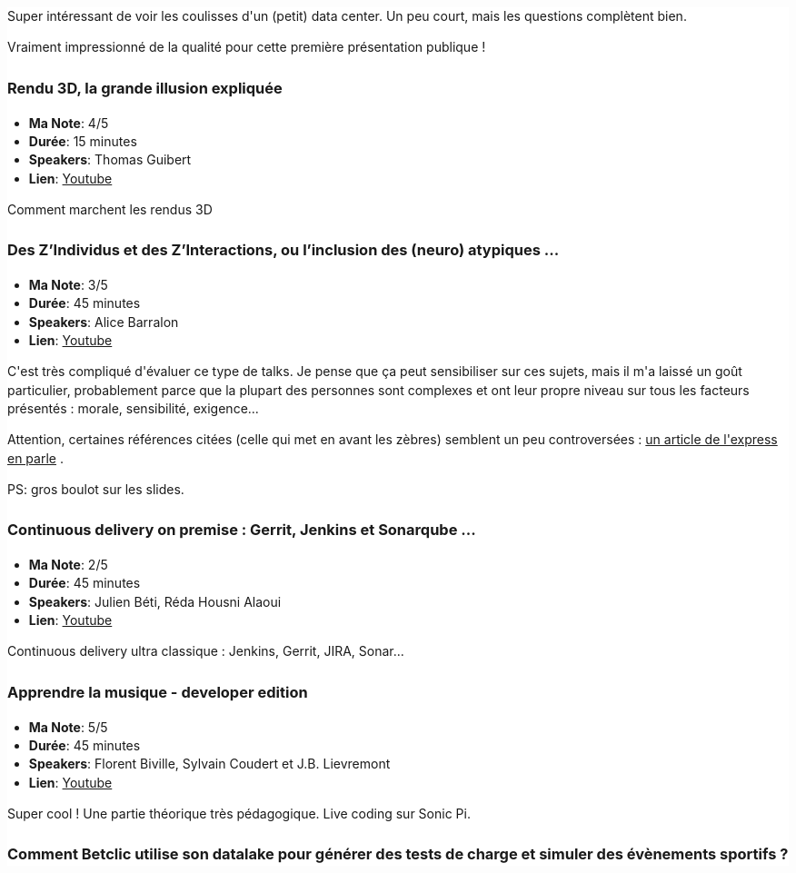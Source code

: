 Super intéressant de voir les coulisses d'un (petit) data center. Un peu court, mais les questions complètent bien.

Vraiment impressionné de la qualité pour cette première présentation publique !

### Rendu 3D, la grande illusion expliquée

- __Ma Note__: 4/5
- __Durée__: 15 minutes
- __Speakers__: Thomas Guibert
- __Lien__: [Youtube](https://youtu.be/0vF2G6vRB7M)

Comment marchent les rendus 3D

### Des Z’Individus et des Z’Interactions, ou l’inclusion des (neuro) atypiques ...

- __Ma Note__: 3/5
- __Durée__: 45 minutes
- __Speakers__: Alice Barralon
- __Lien__: [Youtube](https://youtu.be/A3zZsln6pNM)

C'est très compliqué d'évaluer ce type de talks. Je pense que ça peut sensibiliser sur ces sujets, mais il m'a laissé un
goût particulier, probablement parce que la plupart des personnes sont complexes et ont leur propre niveau sur tous les
facteurs présentés : morale, sensibilité, exigence...

Attention, certaines références citées (celle qui met en avant les zèbres) semblent un peu
controversées : [un article de l'express en parle](https://www.lexpress.fr/actualite/societe/il-y-avait-de-l-argent-a-se-faire-le-business-des-surdoues_2151187.html)
.

PS: gros boulot sur les slides.

### Continuous delivery on premise : Gerrit, Jenkins et Sonarqube ...

- __Ma Note__: 2/5
- __Durée__: 45 minutes
- __Speakers__: Julien Béti, Réda Housni Alaoui
- __Lien__: [Youtube](https://youtu.be/W6w6ALhKMp0)

Continuous delivery ultra classique : Jenkins, Gerrit, JIRA, Sonar...

### Apprendre la musique - developer edition

- __Ma Note__: 5/5
- __Durée__: 45 minutes
- __Speakers__: Florent Biville, Sylvain Coudert et J.B. Lievremont
- __Lien__: [Youtube](https://youtu.be/BA2ZSI5jH2U)

Super cool ! Une partie théorique très pédagogique. Live coding sur Sonic Pi.

### Comment Betclic utilise son datalake pour générer des tests de charge et simuler des évènements sportifs ?
